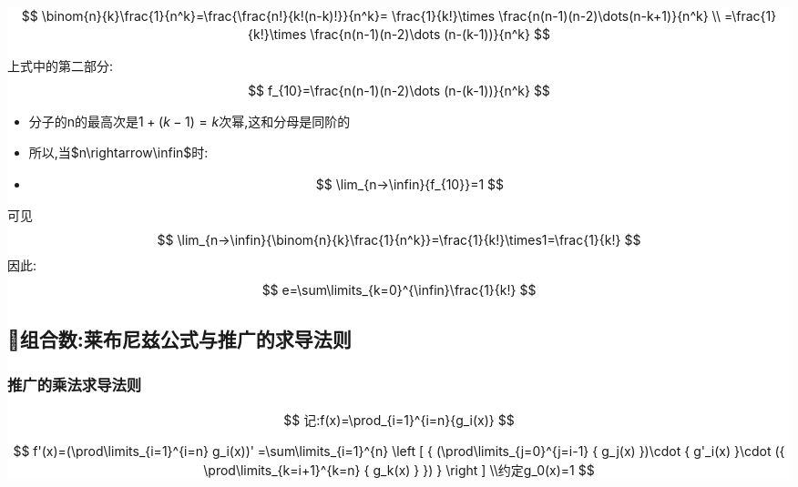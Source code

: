 $$
\binom{n}{k}\frac{1}{n^k}=\frac{\frac{n!}{k!(n-k)!}}{n^k}=
\frac{1}{k!}\times \frac{n(n-1)(n-2)\dots(n-k+1)}{n^k}
\\
=\frac{1}{k!}\times \frac{n(n-1)(n-2)\dots (n-(k-1))}{n^k}
$$

上式中的第二部分:
$$
f_{10}=\frac{n(n-1)(n-2)\dots (n-(k-1))}{n^k}
$$

- 分子的n的最高次是$1+(k-1)=k$次幂,这和分母是同阶的

- 所以,当$n\rightarrow\infin$时:

- $$
  \lim_{n->\infin}{f_{10}}=1
  $$

可见
$$
\lim_{n->\infin}{\binom{n}{k}\frac{1}{n^k}}=\frac{1}{k!}\times1=\frac{1}{k!}
$$
因此:
$$
e=\sum\limits_{k=0}^{\infin}\frac{1}{k!}
$$
##  🎈组合数:莱布尼兹公式与推广的求导法则

### 推广的乘法求导法则

$$
记:f(x)=\prod_{i=1}^{i=n}{g_i(x)}
$$

$$
f'(x)=(\prod\limits_{i=1}^{i=n} g_i(x))'
=\sum\limits_{i=1}^{n}
\left [
{
(\prod\limits_{j=0}^{j=i-1}
{
g_j(x)
})\cdot
{
g'_i(x)
}\cdot 
({
\prod\limits_{k=i+1}^{k=n}
{
g_k(x)
}
})
}
\right ]
\\约定g_0(x)=1
$$
